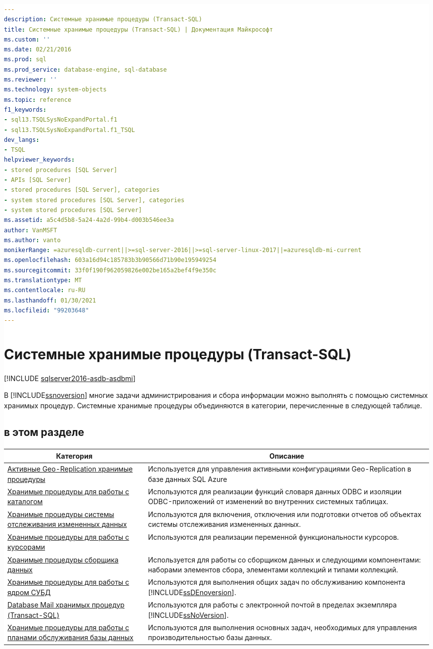 ```yaml
---
description: Системные хранимые процедуры (Transact-SQL)
title: Системные хранимые процедуры (Transact-SQL) | Документация Майкрософт
ms.custom: ''
ms.date: 02/21/2016
ms.prod: sql
ms.prod_service: database-engine, sql-database
ms.reviewer: ''
ms.technology: system-objects
ms.topic: reference
f1_keywords:
- sql13.TSQLSysNoExpandPortal.f1
- sql13.TSQLSysNoExpandPortal.f1_TSQL
dev_langs:
- TSQL
helpviewer_keywords:
- stored procedures [SQL Server]
- APIs [SQL Server]
- stored procedures [SQL Server], categories
- system stored procedures [SQL Server], categories
- system stored procedures [SQL Server]
ms.assetid: a5c4d5b8-5a24-4a2d-99b4-d003b546ee3a
author: VanMSFT
ms.author: vanto
monikerRange: =azuresqldb-current||>=sql-server-2016||>=sql-server-linux-2017||=azuresqldb-mi-current
ms.openlocfilehash: 603a16d94c185783b3b90566d71b90e195949254
ms.sourcegitcommit: 33f0f190f962059826e002be165a2bef4f9e350c
ms.translationtype: MT
ms.contentlocale: ru-RU
ms.lasthandoff: 01/30/2021
ms.locfileid: "99203648"
---
```

# <a name="system-stored-procedures-transact-sql"></a>Системные хранимые процедуры (Transact-SQL)

[!INCLUDE [sqlserver2016-asdb-asdbmi](../../includes/applies-to-version/sqlserver2016-asdb-asdbmi.md)]

  В [!INCLUDE[ssnoversion](../../includes/ssnoversion-md.md)] многие задачи администрирования и сбора информации можно выполнять с помощью системных хранимых процедур. Системные хранимые процедуры объединяются в категории, перечисленные в следующей таблице.  
  
## <a name="in-this-section"></a>в этом разделе  
  
|Категория|Описание|  
|--------------|-----------------|  
|[Активные Geo-Replication хранимые процедуры]()|Используется для управления активными конфигурациями Geo-Replication в базе данных SQL Azure|  
|[Хранимые процедуры для работы с каталогом](../../relational-databases/system-stored-procedures/catalog-stored-procedures-transact-sql.md)|Используются для реализации функций словаря данных ODBC и изоляции ODBC-приложений от изменений во внутренних системных таблицах.|  
|[Хранимые процедуры системы отслеживания измененных данных](../../relational-databases/system-stored-procedures/change-data-capture-stored-procedures-transact-sql.md)|Используются для включения, отключения или подготовки отчетов об объектах системы отслеживания измененных данных.|  
|[Хранимые процедуры для работы с курсорами](../../relational-databases/system-stored-procedures/cursor-stored-procedures-transact-sql.md)|Используются для реализации переменной функциональности курсоров.|  
|[Хранимые процедуры сборщика данных](../../relational-databases/system-stored-procedures/data-collector-stored-procedures-transact-sql.md)|Используется для работы со сборщиком данных и следующими компонентами: наборами элементов сбора, элементами коллекций и типами коллекций.|  
|[Хранимые процедуры для работы с ядром СУБД](../../relational-databases/system-stored-procedures/database-engine-stored-procedures-transact-sql.md)|Используются для выполнения общих задач по обслуживанию компонента [!INCLUDE[ssDEnoversion](../../includes/ssdenoversion-md.md)].|  
|[Database Mail хранимых процедур &#40;Transact-SQL&#41;](../../relational-databases/system-stored-procedures/database-mail-stored-procedures-transact-sql.md)|Используются для работы с электронной почтой в пределах экземпляра [!INCLUDE[ssNoVersion](../../includes/ssnoversion-md.md)].|  
|[Хранимые процедуры для работы с планами обслуживания базы данных](../../relational-databases/system-stored-procedures/database-maintenance-plan-stored-procedures-transact-sql.md)|Используются для выполнения основных задач, необходимых для управления производительностью базы данных.|  